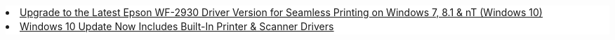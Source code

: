 <li><a href="https://driver-download.techidaily.com/upgrade-to-the-latest-epson-wf-2930-driver-version-for-seamless-printing-on-windows-7-81-and-nt-windows-10/"><u>Upgrade to the Latest Epson WF-2930 Driver Version for Seamless Printing on Windows 7, 8.1 & nT (Windows 10)</u></a></li>
<li><a href="https://driver-download.techidaily.com/windows-10-update-now-includes-built-in-printer-and-scanner-drivers/"><u>Windows 10 Update Now Includes Built-In Printer & Scanner Drivers</u></a></li>
</ul></div>
